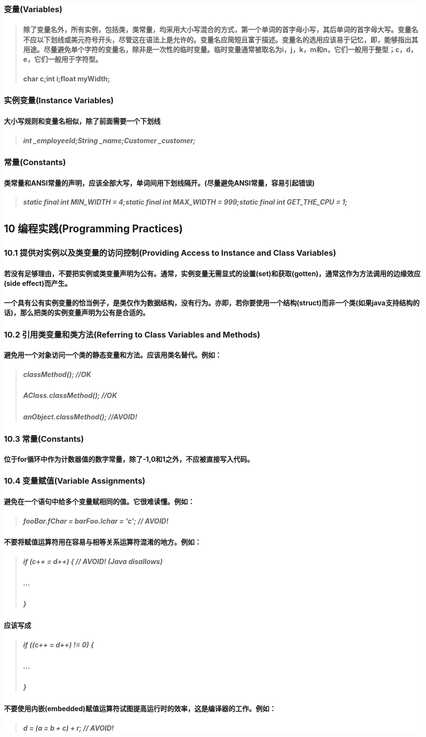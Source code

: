 ### 变量(Variables)
>#### 除了变量名外，所有实例，包括类，类常量，均采用大小写混合的方式，第一个单词的首字母小写，其后单词的首字母大写。变量名不应以下划线或美元符号开头，尽管这在语法上是允许的。变量名应简短且富于描述。变量名的选用应该易于记忆，即，能够指出其用途。尽量避免单个字符的变量名，除非是一次性的临时变量。临时变量通常被取名为i，j，k，m和n，它们一般用于整型；c，d，e，它们一般用于字符型。
>#### char c;int i;float myWidth;
### 实例变量(Instance Variables)
#### 大小写规则和变量名相似，除了前面需要一个下划线
>##### int _employeeId;String _name;Customer _customer;
### 常量(Constants)
#### 类常量和ANSI常量的声明，应该全部大写，单词间用下划线隔开。(尽量避免ANSI常量，容易引起错误)
>##### static final int MIN_WIDTH = 4;static final int MAX_WIDTH = 999;static final int GET_THE_CPU = 1;
## 10 编程实践(Programming Practices)
### 10.1 提供对实例以及类变量的访问控制(Providing Access to Instance and Class Variables)
#### 若没有足够理由，不要把实例或类变量声明为公有。通常，实例变量无需显式的设置(set)和获取(gotten)，通常这作为方法调用的边缘效应 (side effect)而产生。
#### 一个具有公有实例变量的恰当例子，是类仅作为数据结构，没有行为。亦即，若你要使用一个结构(struct)而非一个类(如果java支持结构的话)，那么把类的实例变量声明为公有是合适的。
### 10.2 引用类变量和类方法(Referring to Class Variables and Methods)
#### 避免用一个对象访问一个类的静态变量和方法。应该用类名替代。例如：
>##### classMethod();             //OK
>##### AClass.classMethod();      //OK
>##### anObject.classMethod();    //AVOID!

### 10.3 常量(Constants)
#### 位于for循环中作为计数器值的数字常量，除了-1,0和1之外，不应被直接写入代码。
### 10.4 变量赋值(Variable Assignments)
#### 避免在一个语句中给多个变量赋相同的值。它很难读懂。例如：
>##### fooBar.fChar = barFoo.lchar = 'c'; // AVOID!

#### 不要将赋值运算符用在容易与相等关系运算符混淆的地方。例如：
>##### if (c++ = d++) {        // AVOID! (Java disallows)
>##### ...
>##### }

#### 应该写成
>##### if ((c++ = d++) != 0) {
>##### ...
>##### }

#### 不要使用内嵌(embedded)赋值运算符试图提高运行时的效率，这是编译器的工作。例如：
>##### d = (a = b + c) + r;        // AVOID!
